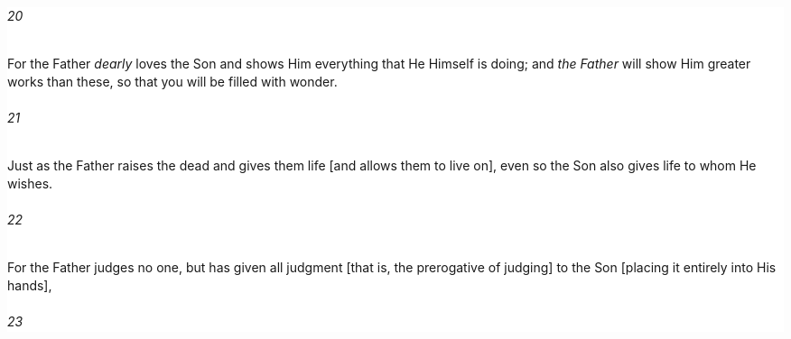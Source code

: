 

###### 20 







For the Father _dearly_ loves the Son and shows Him everything that He Himself is doing; and _the Father_ will show Him greater works than these, so that you will be filled with wonder. 















###### 21 







Just as the Father raises the dead and gives them life [and allows them to live on], even so the Son also gives life to whom He wishes. 















###### 22 







For the Father judges no one, but has given all judgment [that is, the prerogative of judging] to the Son [placing it entirely into His hands], 















###### 23 




